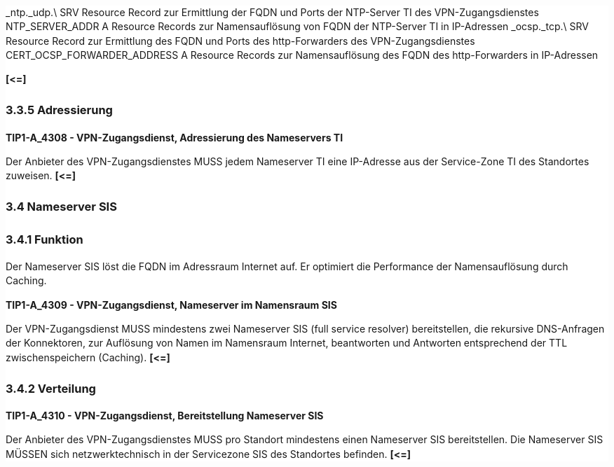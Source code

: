</th></tr><tr><td>
_ntp._udp.\<DOMAIN_SRVZONE_TI\>

</td><td>
SRV Resource Record zur Ermittlung der FQDN und Ports der NTP-Server TI des
VPN-Zugangsdienstes

</td></tr><tr><td>
NTP_SERVER_ADDR

</td><td>
A Resource Records zur Namensauflösung von FQDN der NTP-Server TI in IP-Adressen

</td></tr><tr><td>
_ocsp._tcp.\<DOMAIN_SRVZONE_TI\>

</td><td>
SRV Resource Record zur Ermittlung des FQDN und Ports des http-Forwarders des
VPN-Zugangsdienstes

</td></tr><tr><td>
CERT_OCSP_FORWARDER_ADDRESS

</td><td>
A Resource Records zur Namensauflösung des FQDN des http-Forwarders in
IP-Adressen

</td></tr></table>

**[\<=]**

### 3.3.5 Adressierung

**TIP1-A_4308 - VPN-Zugangsdienst, Adressierung des Nameservers TI**

Der Anbieter des VPN-Zugangsdienstes MUSS jedem Nameserver TI eine IP-Adresse
aus der Service-Zone TI des Standortes zuweisen. **[\<=]**

### 3.4 Nameserver SIS

### 3.4.1 Funktion

Der Nameserver SIS löst die FQDN im Adressraum Internet auf. Er optimiert die
Performance der Namensauflösung durch Caching.

**TIP1-A_4309 - VPN-Zugangsdienst, Nameserver im Namensraum SIS**

Der VPN-Zugangsdienst MUSS mindestens zwei Nameserver SIS (full service
resolver) bereitstellen, die rekursive DNS-Anfragen der Konnektoren, zur
Auflösung von Namen im Namensraum Internet, beantworten und Antworten
entsprechend der TTL zwischenspeichern (Caching). **[\<=]**

### 3.4.2 Verteilung

**TIP1-A_4310 - VPN-Zugangsdienst, Bereitstellung Nameserver SIS**

Der Anbieter des VPN-Zugangsdienstes MUSS pro Standort mindestens einen
Nameserver SIS bereitstellen. Die Nameserver SIS MÜSSEN sich netzwerktechnisch
in der Servicezone SIS des Standortes befinden. **[\<=]**
